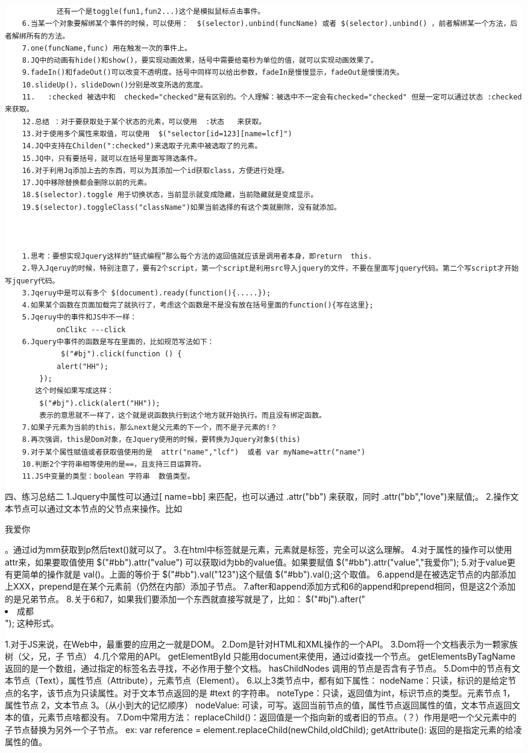                 还有一个是toggle(fun1,fun2...)这个是模拟鼠标点击事件。
        6.当某一个对象要解绑某个事件的时候，可以使用：  $(selector).unbind(funcName) 或者 $(selector).unbind() ，前者解绑某一个方法，后者解绑所有的方法。
        7.one(funcName,func) 用在触发一次的事件上。
        8.JQ中的动画有hide()和show()，要实现动画效果，括号中需要给毫秒为单位的值，就可以实现动画效果了。
        9.fadeIn()和fadeOut()可以改变不透明度。括号中同样可以给出参数，fadeIn是慢慢显示，fadeOut是慢慢消失。
        10.slideUp()，slideDown()分别是改变所选的宽度。
        11.   :checked 被选中和  checked="checked"是有区别的。个人理解：被选中不一定会有checked="checked" 但是一定可以通过状态 :checked 来获取。
        12.总结 ：对于要获取处于某个状态的元素，可以使用  :状态   来获取。
        13.对于使用多个属性来取值，可以使用  $("selector[id=123][name=lcf]")
        14.JQ中支持在Childen(":checked")来选取子元素中被选取了的元素。
        15.JQ中，只有要括号，就可以在括号里面写筛选条件。
        16.对于利用Jq添加上去的东西，可以为其添加一个id获取class，方便进行处理。
        17.JQ中移除替换都会删除以前的元素。
        18.$(selector).toggle 用于切换状态，当前显示就变成隐藏，当前隐藏就是变成显示。
        19.$(selector).toggleClass("className")如果当前选择的有这个类就删除，没有就添加。



        1.思考：要想实现Jquery这样的“链式编程”那么每个方法的返回值就应该是调用者本身，即return  this.
        2.导入Jqeruy的时候，特别注意了，要有2个script，第一个script是利用src导入jquery的文件，不要在里面写jquery代码。第二个写script才开始写jquery代码。
        3.Jqeruy中是可以有多个 $(document).ready(function(){.....});
        4.如果某个函数在页面加载完了就执行了，考虑这个函数是不是没有放在括号里面的function(){写在这里};
        5.Jqeruy中的事件和JS中不一样：
                onClikc ---click
        6.Jquery中事件的函数是写在里面的，比如规范写法如下：
                 $("#bj").click(function () {
                alert("HH");
            });
           这个时候如果写成这样：
            $("#bj").click(alert("HH"));
            表示的意思就不一样了，这个就是说函数执行到这个地方就开始执行。而且没有绑定函数。
        7.如果子元素为当前的this，那么next是父元素的下一个，而不是子元素的!？
        8.再次强调，this是Dom对象，在Jquery使用的时候，要转换为Jquery对象$(this)
        9.对于某个属性赋值或者获取值使用的是  attr("name","lcf")  或者 var myName=attr("name")
        10.判断2个字符串相等使用的是==，且支持三目运算符。
        11.JS中变量的类型：boolean 字符串  数值类型。
四、练习总结二
        1.Jquery中属性可以通过[ name=bb]  来匹配，也可以通过  .attr("bb") 来获取，同时 .attr("bb","love")来赋值;。
        2.操作文本节点可以通过文本节点的父节点来操作。比如<p id="mm">我爱你</p>。通过id为mm获取到p然后text()就可以了。
        3.在html中标签就是元素，元素就是标签，完全可以这么理解。
        4.对于属性的操作可以使用attr来，如果要取值使用    $("#bb").attr("value") 可以获取id为bb的value值。如果要赋值  $("#bb").attr("value","我爱你");
        5.对于value更有更简单的操作就是 val()。上面的等价于  $("#bb").val("123")这个赋值                 $("#bb").val();这个取值。
        6.append是在被选定节点的内部添加上XXX，prepend是在某个元素前（仍然在内部）添加子节点。
        7.after和append添加方式和6的append和prepend相同，但是这2个添加的是兄弟节点。
        8.关于6和7，如果我们要添加一个东西就直接写就是了，比如：   $("#bj").after("<li>成都</li>"); 这种形式。



1.对于JS来说，在Web中，最重要的应用之一就是DOM。
        2.Dom是针对HTML和XML操作的一个API。
        3.Dom将一个文档表示为一颗家族树（父，兄，子 节点）
        4.几个常用的API。
                getElementById 只能用document来使用，通过id查找一个节点。
                getElementsByTagName  返回的是一个数组，通过指定的标签名去寻找，不必作用于整个文档。
                hasChildNodes 调用的节点是否含有子节点。
        5.Dom中的节点有文本节点（Text），属性节点（Attribute），元素节点（Element）。
        6.以上3类节点中，都有如下属性：
                nodeName：只读，标识的是给定节点的名字，该节点为只读属性。对于文本节点返回的是 #text 的字符串。
                noteType：只读，返回值为int，标识节点的类型。元素节点 1，属性节点 2，文本节点 3。（从小到大的记忆顺序）
                nodeValue: 可读，可写。返回当前节点的值，属性节点返回属性的值，文本节点返回文本的值，元素节点啥都没有。
        7.Dom中常用方法：
                replaceChild()：返回值是一个指向新的或者旧的节点。（？）作用是吧一个父元素中的子节点替换为另外一个子节点。
                        ex:        var reference = element.replaceChild(newChild,oldChild);
                getAttribute(): 返回的是指定元素的给凌属性的值。